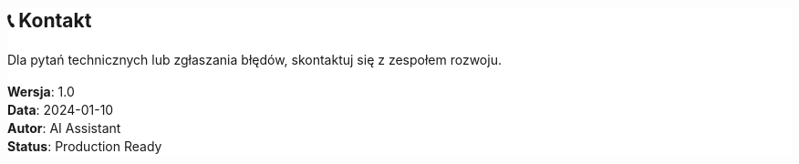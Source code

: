 
## 📞 Kontakt

Dla pytań technicznych lub zgłaszania błędów, skontaktuj się z zespołem rozwoju.

**Wersja**: 1.0  
**Data**: 2024-01-10  
**Autor**: AI Assistant  
**Status**: Production Ready